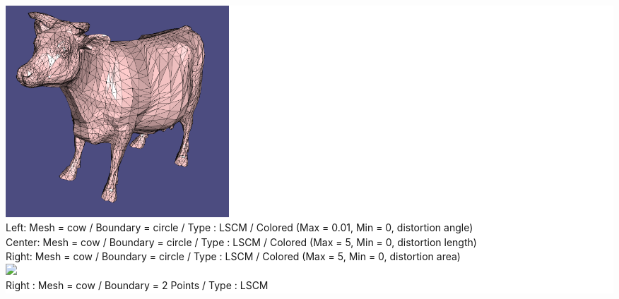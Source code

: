 <img style="height : 300px;" src="/media/compressed/obj_lscm_circle_colorsMAX5MIN0_Distortion_T2_mesh.png">
<br/>Left: Mesh = cow / Boundary = circle / Type : LSCM / Colored (Max = 0.01, Min = 0, distortion angle)
<br/>Center: Mesh = cow / Boundary = circle / Type : LSCM / Colored (Max = 5, Min = 0, distortion length)
<br/>Right: Mesh = cow / Boundary = circle / Type : LSCM / Colored (Max = 5, Min = 0, distortion area)<br/>

<img style="height : 300px;" src="/media/compressed/cow_LSCM_8points_all_all.gif">
<br/>Right : Mesh = cow / Boundary = 2 Points / Type : LSCM<br/>
